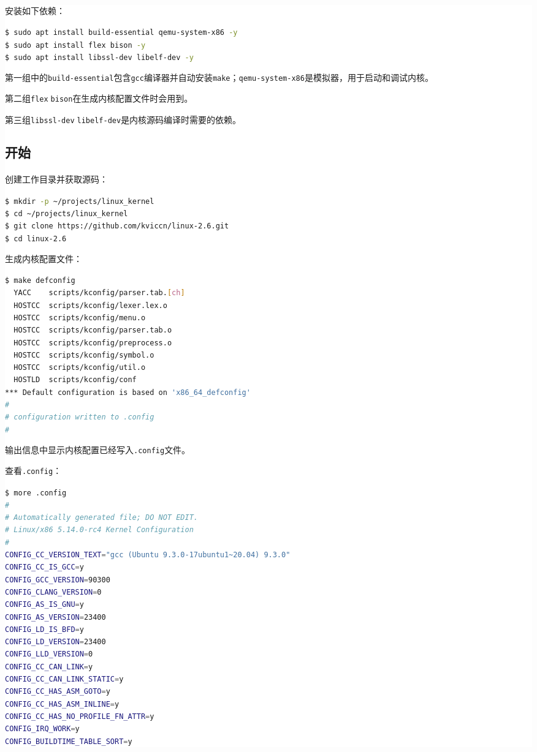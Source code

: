 安装如下依赖：

```bash
$ sudo apt install build-essential qemu-system-x86 -y
$ sudo apt install flex bison -y
$ sudo apt install libssl-dev libelf-dev -y
```

第一组中的`build-essential`包含`gcc`编译器并自动安装`make`；`qemu-system-x86`是模拟器，用于启动和调试内核。

第二组`flex` `bison`在生成内核配置文件时会用到。

第三组`libssl-dev` `libelf-dev`是内核源码编译时需要的依赖。

## 开始

创建工作目录并获取源码：

```bash
$ mkdir -p ~/projects/linux_kernel
$ cd ~/projects/linux_kernel
$ git clone https://github.com/kviccn/linux-2.6.git
$ cd linux-2.6
```

生成内核配置文件：

```bash
$ make defconfig
  YACC    scripts/kconfig/parser.tab.[ch]
  HOSTCC  scripts/kconfig/lexer.lex.o
  HOSTCC  scripts/kconfig/menu.o
  HOSTCC  scripts/kconfig/parser.tab.o
  HOSTCC  scripts/kconfig/preprocess.o
  HOSTCC  scripts/kconfig/symbol.o
  HOSTCC  scripts/kconfig/util.o
  HOSTLD  scripts/kconfig/conf
*** Default configuration is based on 'x86_64_defconfig'
#
# configuration written to .config
#
```

输出信息中显示内核配置已经写入`.config`文件。

查看`.config`：

```bash
$ more .config
#
# Automatically generated file; DO NOT EDIT.
# Linux/x86 5.14.0-rc4 Kernel Configuration
#
CONFIG_CC_VERSION_TEXT="gcc (Ubuntu 9.3.0-17ubuntu1~20.04) 9.3.0"
CONFIG_CC_IS_GCC=y
CONFIG_GCC_VERSION=90300
CONFIG_CLANG_VERSION=0
CONFIG_AS_IS_GNU=y
CONFIG_AS_VERSION=23400
CONFIG_LD_IS_BFD=y
CONFIG_LD_VERSION=23400
CONFIG_LLD_VERSION=0
CONFIG_CC_CAN_LINK=y
CONFIG_CC_CAN_LINK_STATIC=y
CONFIG_CC_HAS_ASM_GOTO=y
CONFIG_CC_HAS_ASM_INLINE=y
CONFIG_CC_HAS_NO_PROFILE_FN_ATTR=y
CONFIG_IRQ_WORK=y
CONFIG_BUILDTIME_TABLE_SORT=y
```